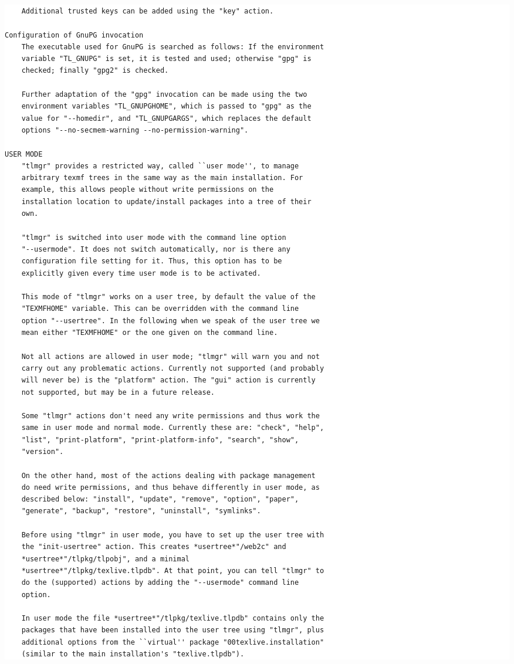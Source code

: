         Additional trusted keys can be added using the "key" action.

    Configuration of GnuPG invocation
        The executable used for GnuPG is searched as follows: If the environment
        variable "TL_GNUPG" is set, it is tested and used; otherwise "gpg" is
        checked; finally "gpg2" is checked.

        Further adaptation of the "gpg" invocation can be made using the two
        environment variables "TL_GNUPGHOME", which is passed to "gpg" as the
        value for "--homedir", and "TL_GNUPGARGS", which replaces the default
        options "--no-secmem-warning --no-permission-warning".

    USER MODE
        "tlmgr" provides a restricted way, called ``user mode'', to manage
        arbitrary texmf trees in the same way as the main installation. For
        example, this allows people without write permissions on the
        installation location to update/install packages into a tree of their
        own.

        "tlmgr" is switched into user mode with the command line option
        "--usermode". It does not switch automatically, nor is there any
        configuration file setting for it. Thus, this option has to be
        explicitly given every time user mode is to be activated.

        This mode of "tlmgr" works on a user tree, by default the value of the
        "TEXMFHOME" variable. This can be overridden with the command line
        option "--usertree". In the following when we speak of the user tree we
        mean either "TEXMFHOME" or the one given on the command line.

        Not all actions are allowed in user mode; "tlmgr" will warn you and not
        carry out any problematic actions. Currently not supported (and probably
        will never be) is the "platform" action. The "gui" action is currently
        not supported, but may be in a future release.

        Some "tlmgr" actions don't need any write permissions and thus work the
        same in user mode and normal mode. Currently these are: "check", "help",
        "list", "print-platform", "print-platform-info", "search", "show",
        "version".

        On the other hand, most of the actions dealing with package management
        do need write permissions, and thus behave differently in user mode, as
        described below: "install", "update", "remove", "option", "paper",
        "generate", "backup", "restore", "uninstall", "symlinks".

        Before using "tlmgr" in user mode, you have to set up the user tree with
        the "init-usertree" action. This creates *usertree*"/web2c" and
        *usertree*"/tlpkg/tlpobj", and a minimal
        *usertree*"/tlpkg/texlive.tlpdb". At that point, you can tell "tlmgr" to
        do the (supported) actions by adding the "--usermode" command line
        option.

        In user mode the file *usertree*"/tlpkg/texlive.tlpdb" contains only the
        packages that have been installed into the user tree using "tlmgr", plus
        additional options from the ``virtual'' package "00texlive.installation"
        (similar to the main installation's "texlive.tlpdb").
